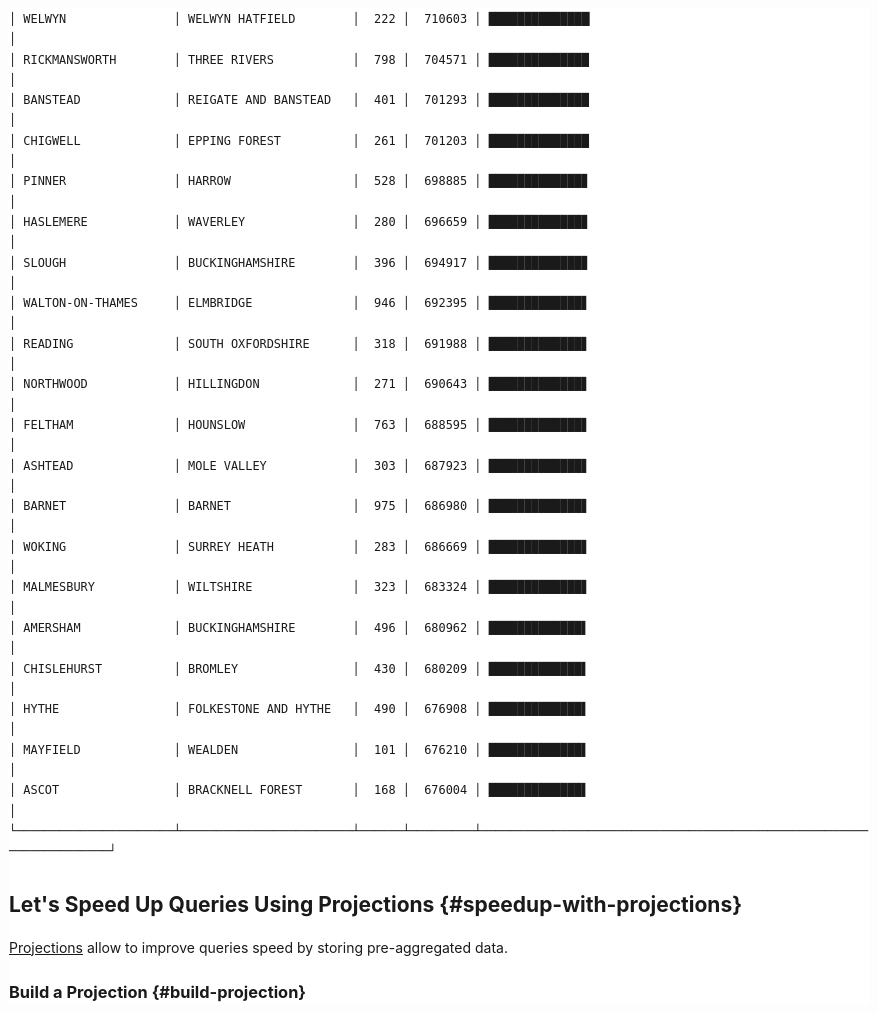 ```text
│ WELWYN               │ WELWYN HATFIELD        │  222 │  710603 │ ██████████████▏                                                    │
│ RICKMANSWORTH        │ THREE RIVERS           │  798 │  704571 │ ██████████████                                                     │
│ BANSTEAD             │ REIGATE AND BANSTEAD   │  401 │  701293 │ ██████████████                                                     │
│ CHIGWELL             │ EPPING FOREST          │  261 │  701203 │ ██████████████                                                     │
│ PINNER               │ HARROW                 │  528 │  698885 │ █████████████▊                                                     │
│ HASLEMERE            │ WAVERLEY               │  280 │  696659 │ █████████████▊                                                     │
│ SLOUGH               │ BUCKINGHAMSHIRE        │  396 │  694917 │ █████████████▊                                                     │
│ WALTON-ON-THAMES     │ ELMBRIDGE              │  946 │  692395 │ █████████████▋                                                     │
│ READING              │ SOUTH OXFORDSHIRE      │  318 │  691988 │ █████████████▋                                                     │
│ NORTHWOOD            │ HILLINGDON             │  271 │  690643 │ █████████████▋                                                     │
│ FELTHAM              │ HOUNSLOW               │  763 │  688595 │ █████████████▋                                                     │
│ ASHTEAD              │ MOLE VALLEY            │  303 │  687923 │ █████████████▋                                                     │
│ BARNET               │ BARNET                 │  975 │  686980 │ █████████████▋                                                     │
│ WOKING               │ SURREY HEATH           │  283 │  686669 │ █████████████▋                                                     │
│ MALMESBURY           │ WILTSHIRE              │  323 │  683324 │ █████████████▋                                                     │
│ AMERSHAM             │ BUCKINGHAMSHIRE        │  496 │  680962 │ █████████████▌                                                     │
│ CHISLEHURST          │ BROMLEY                │  430 │  680209 │ █████████████▌                                                     │
│ HYTHE                │ FOLKESTONE AND HYTHE   │  490 │  676908 │ █████████████▌                                                     │
│ MAYFIELD             │ WEALDEN                │  101 │  676210 │ █████████████▌                                                     │
│ ASCOT                │ BRACKNELL FOREST       │  168 │  676004 │ █████████████▌                                                     │
└──────────────────────┴────────────────────────┴──────┴─────────┴────────────────────────────────────────────────────────────────────┘
```

## Let's Speed Up Queries Using Projections {#speedup-with-projections}

[Projections](../../sql-reference/statements/alter/projection.md) allow to improve queries speed by storing pre-aggregated data.

### Build a Projection {#build-projection}
